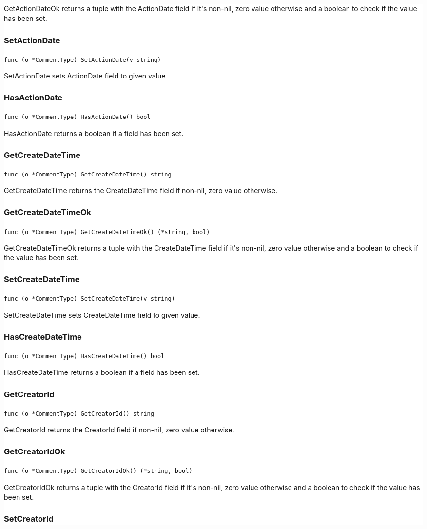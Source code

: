 GetActionDateOk returns a tuple with the ActionDate field if it's non-nil, zero value otherwise
and a boolean to check if the value has been set.

### SetActionDate

`func (o *CommentType) SetActionDate(v string)`

SetActionDate sets ActionDate field to given value.

### HasActionDate

`func (o *CommentType) HasActionDate() bool`

HasActionDate returns a boolean if a field has been set.

### GetCreateDateTime

`func (o *CommentType) GetCreateDateTime() string`

GetCreateDateTime returns the CreateDateTime field if non-nil, zero value otherwise.

### GetCreateDateTimeOk

`func (o *CommentType) GetCreateDateTimeOk() (*string, bool)`

GetCreateDateTimeOk returns a tuple with the CreateDateTime field if it's non-nil, zero value otherwise
and a boolean to check if the value has been set.

### SetCreateDateTime

`func (o *CommentType) SetCreateDateTime(v string)`

SetCreateDateTime sets CreateDateTime field to given value.

### HasCreateDateTime

`func (o *CommentType) HasCreateDateTime() bool`

HasCreateDateTime returns a boolean if a field has been set.

### GetCreatorId

`func (o *CommentType) GetCreatorId() string`

GetCreatorId returns the CreatorId field if non-nil, zero value otherwise.

### GetCreatorIdOk

`func (o *CommentType) GetCreatorIdOk() (*string, bool)`

GetCreatorIdOk returns a tuple with the CreatorId field if it's non-nil, zero value otherwise
and a boolean to check if the value has been set.

### SetCreatorId
